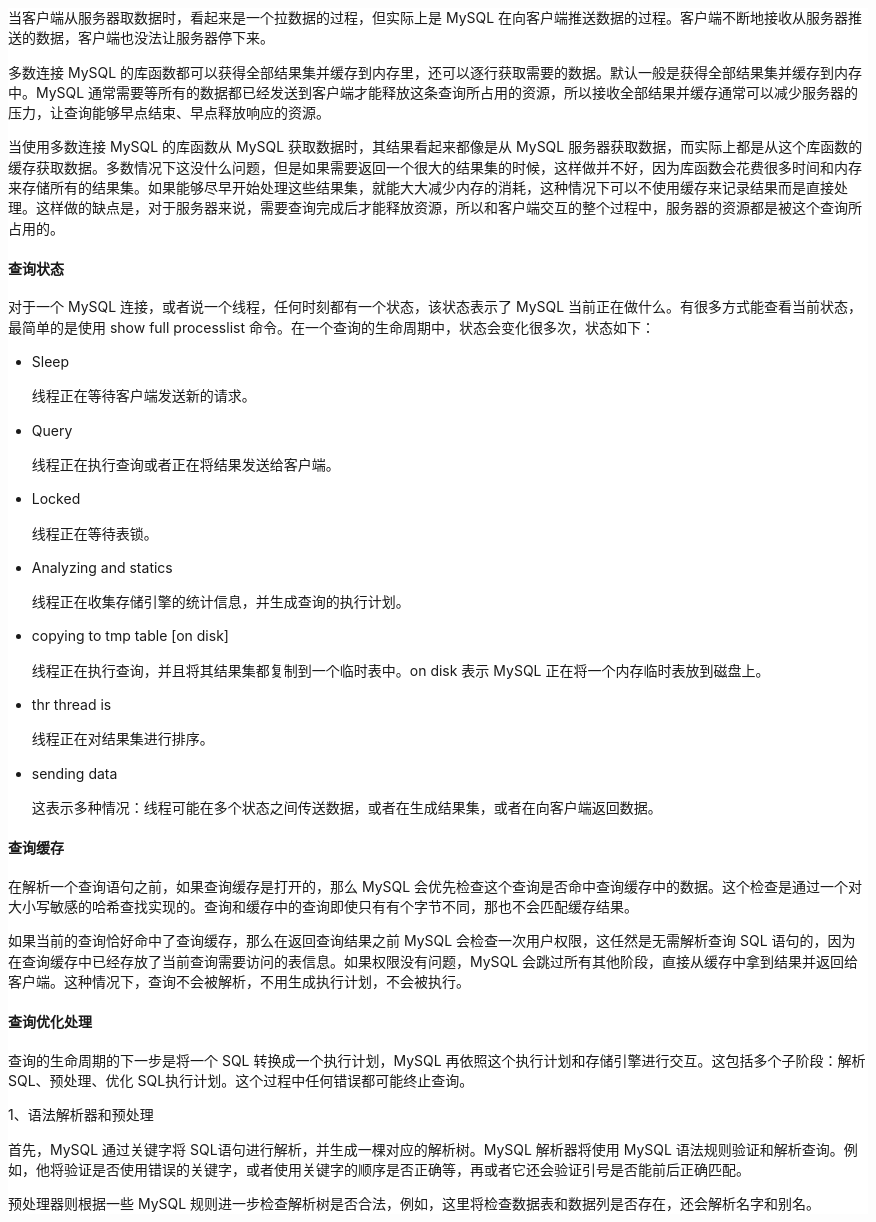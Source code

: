 当客户端从服务器取数据时，看起来是一个拉数据的过程，但实际上是 MySQL 在向客户端推送数据的过程。客户端不断地接收从服务器推送的数据，客户端也没法让服务器停下来。

多数连接 MySQL 的库函数都可以获得全部结果集并缓存到内存里，还可以逐行获取需要的数据。默认一般是获得全部结果集并缓存到内存中。MySQL 通常需要等所有的数据都已经发送到客户端才能释放这条查询所占用的资源，所以接收全部结果并缓存通常可以减少服务器的压力，让查询能够早点结束、早点释放响应的资源。

当使用多数连接 MySQL 的库函数从 MySQL 获取数据时，其结果看起来都像是从 MySQL 服务器获取数据，而实际上都是从这个库函数的缓存获取数据。多数情况下这没什么问题，但是如果需要返回一个很大的结果集的时候，这样做并不好，因为库函数会花费很多时间和内存来存储所有的结果集。如果能够尽早开始处理这些结果集，就能大大减少内存的消耗，这种情况下可以不使用缓存来记录结果而是直接处理。这样做的缺点是，对于服务器来说，需要查询完成后才能释放资源，所以和客户端交互的整个过程中，服务器的资源都是被这个查询所占用的。

#### 查询状态

对于一个 MySQL 连接，或者说一个线程，任何时刻都有一个状态，该状态表示了 MySQL 当前正在做什么。有很多方式能查看当前状态，最简单的是使用 show full processlist 命令。在一个查询的生命周期中，状态会变化很多次，状态如下：

- Sleep

  线程正在等待客户端发送新的请求。

- Query

  线程正在执行查询或者正在将结果发送给客户端。

- Locked

  线程正在等待表锁。

- Analyzing and statics

  线程正在收集存储引擎的统计信息，并生成查询的执行计划。

- copying to tmp table [on disk]

  线程正在执行查询，并且将其结果集都复制到一个临时表中。on disk 表示 MySQL 正在将一个内存临时表放到磁盘上。

- thr thread is

  线程正在对结果集进行排序。

- sending data

  这表示多种情况：线程可能在多个状态之间传送数据，或者在生成结果集，或者在向客户端返回数据。

#### 查询缓存

在解析一个查询语句之前，如果查询缓存是打开的，那么 MySQL 会优先检查这个查询是否命中查询缓存中的数据。这个检查是通过一个对大小写敏感的哈希查找实现的。查询和缓存中的查询即使只有有个字节不同，那也不会匹配缓存结果。

如果当前的查询恰好命中了查询缓存，那么在返回查询结果之前 MySQL 会检查一次用户权限，这任然是无需解析查询 SQL 语句的，因为在查询缓存中已经存放了当前查询需要访问的表信息。如果权限没有问题，MySQL 会跳过所有其他阶段，直接从缓存中拿到结果并返回给客户端。这种情况下，查询不会被解析，不用生成执行计划，不会被执行。

#### 查询优化处理

查询的生命周期的下一步是将一个 SQL 转换成一个执行计划，MySQL 再依照这个执行计划和存储引擎进行交互。这包括多个子阶段：解析 SQL、预处理、优化 SQL执行计划。这个过程中任何错误都可能终止查询。

1、语法解析器和预处理

首先，MySQL 通过关键字将 SQL语句进行解析，并生成一棵对应的解析树。MySQL 解析器将使用 MySQL 语法规则验证和解析查询。例如，他将验证是否使用错误的关键字，或者使用关键字的顺序是否正确等，再或者它还会验证引号是否能前后正确匹配。

预处理器则根据一些 MySQL 规则进一步检查解析树是否合法，例如，这里将检查数据表和数据列是否存在，还会解析名字和别名。
